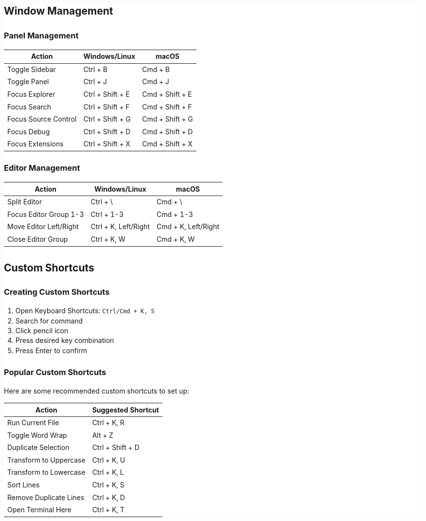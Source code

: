 ## Window Management

### Panel Management
| Action | Windows/Linux | macOS |
|--------|--------------|-------|
| Toggle Sidebar | Ctrl + B | Cmd + B |
| Toggle Panel | Ctrl + J | Cmd + J |
| Focus Explorer | Ctrl + Shift + E | Cmd + Shift + E |
| Focus Search | Ctrl + Shift + F | Cmd + Shift + F |
| Focus Source Control | Ctrl + Shift + G | Cmd + Shift + G |
| Focus Debug | Ctrl + Shift + D | Cmd + Shift + D |
| Focus Extensions | Ctrl + Shift + X | Cmd + Shift + X |

### Editor Management
| Action | Windows/Linux | macOS |
|--------|--------------|-------|
| Split Editor | Ctrl + \ | Cmd + \ |
| Focus Editor Group 1-3 | Ctrl + 1-3 | Cmd + 1-3 |
| Move Editor Left/Right | Ctrl + K, Left/Right | Cmd + K, Left/Right |
| Close Editor Group | Ctrl + K, W | Cmd + K, W |

## Custom Shortcuts

### Creating Custom Shortcuts
1. Open Keyboard Shortcuts: `Ctrl/Cmd + K, S`
2. Search for command
3. Click pencil icon
4. Press desired key combination
5. Press Enter to confirm

### Popular Custom Shortcuts
Here are some recommended custom shortcuts to set up:

| Action | Suggested Shortcut |
|--------|-------------------|
| Run Current File | Ctrl + K, R |
| Toggle Word Wrap | Alt + Z |
| Duplicate Selection | Ctrl + Shift + D |
| Transform to Uppercase | Ctrl + K, U |
| Transform to Lowercase | Ctrl + K, L |
| Sort Lines | Ctrl + K, S |
| Remove Duplicate Lines | Ctrl + K, D |
| Open Terminal Here | Ctrl + K, T |
